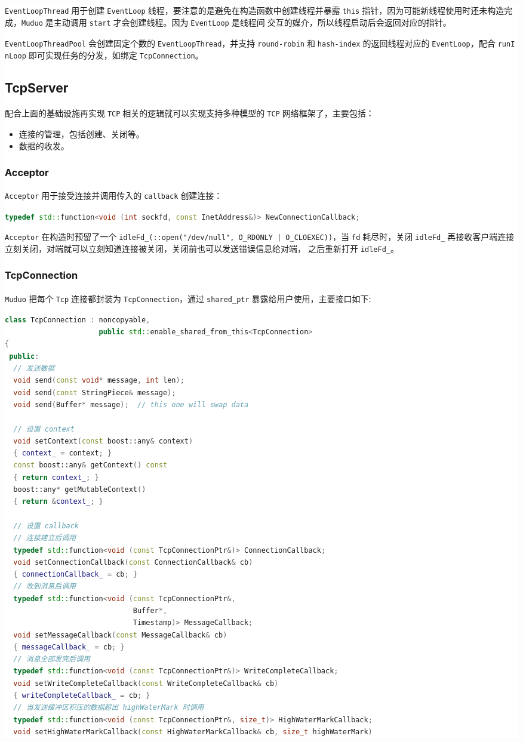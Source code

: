 ```C++
```

`EventLoopThread` 用于创建 `EventLoop` 线程，要注意的是避免在构造函数中创建线程并暴露 `this` 指针，因为可能新线程使用时还未构造完成，`Muduo` 是主动调用 `start` 才会创建线程。因为 `EventLoop` 是线程间 交互的媒介，所以线程启动后会返回对应的指针。

`EventLoopThreadPool` 会创建固定个数的 `EventLoopThread`，并支持 `round-robin` 和 `hash-index` 的返回线程对应的 `EventLoop`，配合 `runInLoop` 即可实现任务的分发，如绑定 `TcpConnection`。

## TcpServer

配合上面的基础设施再实现 `TCP` 相关的逻辑就可以实现支持多种模型的 `TCP` 网络框架了，主要包括：

- 连接的管理，包括创建、关闭等。
- 数据的收发。

### Acceptor

`Acceptor` 用于接受连接并调用传入的 `callback` 创建连接：

```C++
typedef std::function<void (int sockfd, const InetAddress&)> NewConnectionCallback;
```

`Acceptor` 在构造时预留了一个 `idleFd_(::open("/dev/null", O_RDONLY | O_CLOEXEC))`，当 `fd` 耗尽时，关闭 `idleFd_` 再接收客户端连接立刻关闭，对端就可以立刻知道连接被关闭，关闭前也可以发送错误信息给对端， 之后重新打开 `idleFd_`。

### TcpConnection

`Muduo` 把每个 `Tcp` 连接都封装为 `TcpConnection`，通过 `shared_ptr` 暴露给用户使用，主要接口如下:

```C++
class TcpConnection : noncopyable,
                      public std::enable_shared_from_this<TcpConnection>
{
 public:
  // 发送数据
  void send(const void* message, int len);
  void send(const StringPiece& message);
  void send(Buffer* message);  // this one will swap data

  // 设置 context
  void setContext(const boost::any& context)
  { context_ = context; }
  const boost::any& getContext() const
  { return context_; }
  boost::any* getMutableContext()
  { return &context_; }

  // 设置 callback
  // 连接建立后调用
  typedef std::function<void (const TcpConnectionPtr&)> ConnectionCallback;
  void setConnectionCallback(const ConnectionCallback& cb)
  { connectionCallback_ = cb; }
  // 收到消息后调用
  typedef std::function<void (const TcpConnectionPtr&,
                              Buffer*,
                              Timestamp)> MessageCallback;
  void setMessageCallback(const MessageCallback& cb)
  { messageCallback_ = cb; }
  // 消息全部发完后调用
  typedef std::function<void (const TcpConnectionPtr&)> WriteCompleteCallback;
  void setWriteCompleteCallback(const WriteCompleteCallback& cb)
  { writeCompleteCallback_ = cb; }
  // 当发送缓冲区积压的数据超出 highWaterMark 时调用
  typedef std::function<void (const TcpConnectionPtr&, size_t)> HighWaterMarkCallback;
  void setHighWaterMarkCallback(const HighWaterMarkCallback& cb, size_t highWaterMark)
```